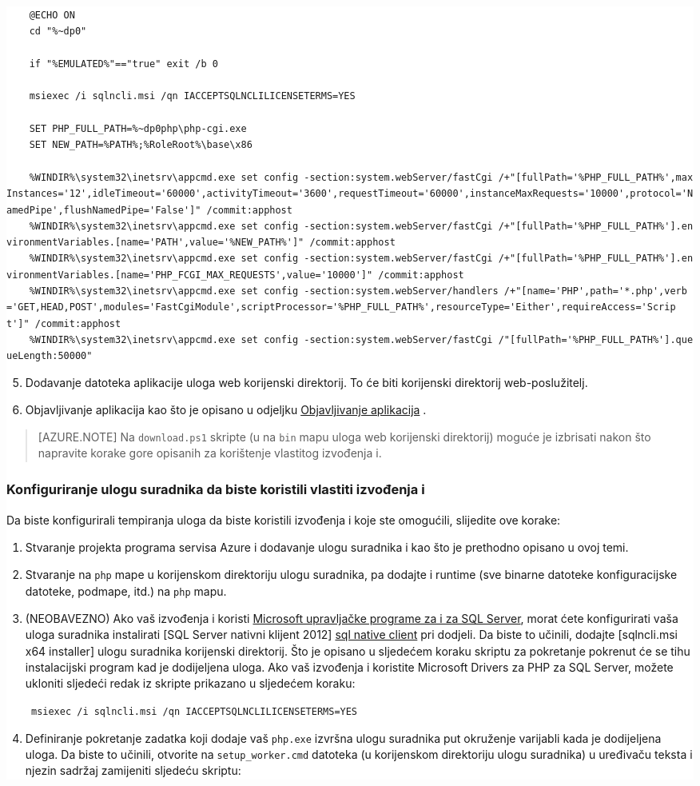         @ECHO ON
        cd "%~dp0"

        if "%EMULATED%"=="true" exit /b 0

        msiexec /i sqlncli.msi /qn IACCEPTSQLNCLILICENSETERMS=YES

        SET PHP_FULL_PATH=%~dp0php\php-cgi.exe
        SET NEW_PATH=%PATH%;%RoleRoot%\base\x86

        %WINDIR%\system32\inetsrv\appcmd.exe set config -section:system.webServer/fastCgi /+"[fullPath='%PHP_FULL_PATH%',maxInstances='12',idleTimeout='60000',activityTimeout='3600',requestTimeout='60000',instanceMaxRequests='10000',protocol='NamedPipe',flushNamedPipe='False']" /commit:apphost
        %WINDIR%\system32\inetsrv\appcmd.exe set config -section:system.webServer/fastCgi /+"[fullPath='%PHP_FULL_PATH%'].environmentVariables.[name='PATH',value='%NEW_PATH%']" /commit:apphost
        %WINDIR%\system32\inetsrv\appcmd.exe set config -section:system.webServer/fastCgi /+"[fullPath='%PHP_FULL_PATH%'].environmentVariables.[name='PHP_FCGI_MAX_REQUESTS',value='10000']" /commit:apphost
        %WINDIR%\system32\inetsrv\appcmd.exe set config -section:system.webServer/handlers /+"[name='PHP',path='*.php',verb='GET,HEAD,POST',modules='FastCgiModule',scriptProcessor='%PHP_FULL_PATH%',resourceType='Either',requireAccess='Script']" /commit:apphost
        %WINDIR%\system32\inetsrv\appcmd.exe set config -section:system.webServer/fastCgi /"[fullPath='%PHP_FULL_PATH%'].queueLength:50000"

5. Dodavanje datoteka aplikacije uloga web korijenski direktorij. To će biti korijenski direktorij web-poslužitelj.

6. Objavljivanje aplikacija kao što je opisano u odjeljku [Objavljivanje aplikacija](#how-to-publish-your-application) .

> [AZURE.NOTE] Na `download.ps1` skripte (u na `bin` mapu uloga web korijenski direktorij) moguće je izbrisati nakon što napravite korake gore opisanih za korištenje vlastitog izvođenja i.

### <a name="configure-a-worker-role-to-use-your-own-php-runtime"></a>Konfiguriranje ulogu suradnika da biste koristili vlastiti izvođenja i

Da biste konfigurirali tempiranja uloga da biste koristili izvođenja i koje ste omogućili, slijedite ove korake:

1. Stvaranje projekta programa servisa Azure i dodavanje ulogu suradnika i kao što je prethodno opisano u ovoj temi.
2. Stvaranje na `php` mape u korijenskom direktoriju ulogu suradnika, pa dodajte i runtime (sve binarne datoteke konfiguracijske datoteke, podmape, itd.) na `php` mapu.
3. (NEOBAVEZNO) Ako vaš izvođenja i koristi [Microsoft upravljačke programe za i za SQL Server][sqlsrv drivers], morat ćete konfigurirati vaša uloga suradnika instalirati [SQL Server nativni klijent 2012] [ sql native client] pri dodjeli. Da biste to učinili, dodajte [sqlncli.msi x64 installer] ulogu suradnika korijenski direktorij. Što je opisano u sljedećem koraku skriptu za pokretanje pokrenut će se tihu instalacijski program kad je dodijeljena uloga. Ako vaš izvođenja i koristite Microsoft Drivers za PHP za SQL Server, možete ukloniti sljedeći redak iz skripte prikazano u sljedećem koraku:

        msiexec /i sqlncli.msi /qn IACCEPTSQLNCLILICENSETERMS=YES

4. Definiranje pokretanje zadatka koji dodaje vaš `php.exe` izvršna ulogu suradnika put okruženje varijabli kada je dodijeljena uloga. Da biste to učinili, otvorite na `setup_worker.cmd` datoteka (u korijenskom direktoriju ulogu suradnika) u uređivaču teksta i njezin sadržaj zamijeniti sljedeću skriptu:


[Azure SDK PHP]: /develop/php/common-tasks/download-php-sdk/
[install ps and emulators]: http://go.microsoft.com/fwlink/p/?linkid=320376&clcid=0x409
[Definicija servisa (.csdef)]: http://msdn.microsoft.com/library/windowsazure/ee758711.aspx
[Konfiguracija servisa (.cscfg)]: http://msdn.microsoft.com/library/windowsazure/ee758710.aspx
[iis.net]: http://www.iis.net/
[sql native client]: http://msdn.microsoft.com/sqlserver/aa937733.aspx
[sqlsrv drivers]: http://php.net/sqlsrv
[Instalacijski program SQLNCli.msi x64]: http://go.microsoft.com/fwlink/?LinkID=239648